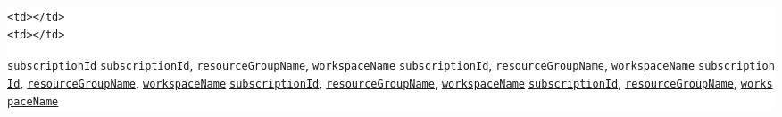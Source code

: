     <td></td>
    <td></td>
</tr>
<tr>
    <td><a href="#list"><CopyableCode code="list" /></a></td>
    <td><CopyableCode code="select" /></td>
    <td><a href="#parameter-subscriptionId"><code>subscriptionId</code></a></td>
    <td></td>
    <td></td>
</tr>
<tr>
    <td><a href="#create"><CopyableCode code="create" /></a></td>
    <td><CopyableCode code="insert" /></td>
    <td><a href="#parameter-subscriptionId"><code>subscriptionId</code></a>, <a href="#parameter-resourceGroupName"><code>resourceGroupName</code></a>, <a href="#parameter-workspaceName"><code>workspaceName</code></a></td>
    <td></td>
    <td></td>
</tr>
<tr>
    <td><a href="#update"><CopyableCode code="update" /></a></td>
    <td><CopyableCode code="update" /></td>
    <td><a href="#parameter-subscriptionId"><code>subscriptionId</code></a>, <a href="#parameter-resourceGroupName"><code>resourceGroupName</code></a>, <a href="#parameter-workspaceName"><code>workspaceName</code></a></td>
    <td></td>
    <td></td>
</tr>
<tr>
    <td><a href="#delete"><CopyableCode code="delete" /></a></td>
    <td><CopyableCode code="delete" /></td>
    <td><a href="#parameter-subscriptionId"><code>subscriptionId</code></a>, <a href="#parameter-resourceGroupName"><code>resourceGroupName</code></a>, <a href="#parameter-workspaceName"><code>workspaceName</code></a></td>
    <td></td>
    <td></td>
</tr>
<tr>
    <td><a href="#check_enterprise_details"><CopyableCode code="check_enterprise_details" /></a></td>
    <td><CopyableCode code="exec" /></td>
    <td><a href="#parameter-subscriptionId"><code>subscriptionId</code></a>, <a href="#parameter-resourceGroupName"><code>resourceGroupName</code></a>, <a href="#parameter-workspaceName"><code>workspaceName</code></a></td>
    <td></td>
    <td></td>
</tr>
<tr>
    <td><a href="#fetch_available_plugins"><CopyableCode code="fetch_available_plugins" /></a></td>
    <td><CopyableCode code="exec" /></td>
    <td><a href="#parameter-subscriptionId"><code>subscriptionId</code></a>, <a href="#parameter-resourceGroupName"><code>resourceGroupName</code></a>, <a href="#parameter-workspaceName"><code>workspaceName</code></a></td>
    <td></td>
    <td></td>
</tr>
</tbody>
</table>

